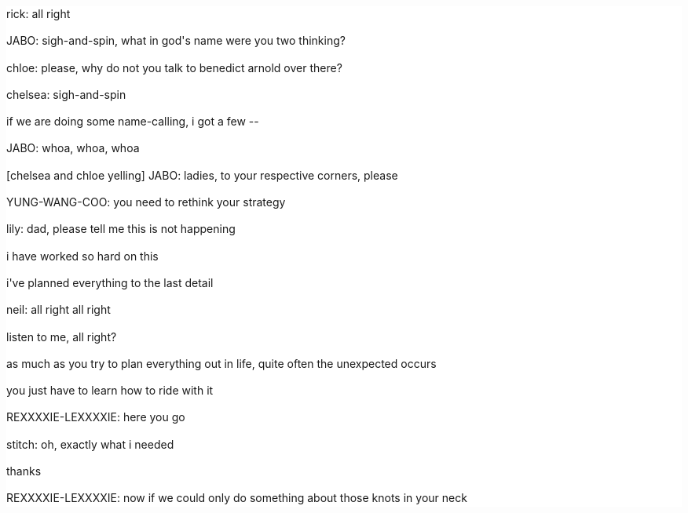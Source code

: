 
rick: all right
 

JABO: sigh-and-spin, what in god's 
name were you two thinking? 
 

chloe: please, why do not you 
talk to benedict arnold over 
there? 
 

chelsea: sigh-and-spin
 
if we are doing some 
name-calling, i got a few -- 

JABO: whoa, whoa, whoa
 

[chelsea and chloe yelling]
JABO: 
ladies, to your respective 
corners, please
 

YUNG-WANG-COO: you need to rethink 
your strategy
 

lily: dad, please tell me 
this is not happening
 
i have worked so hard on this
 
i've planned everything to the 
last detail
 

neil: all right
 all right
 
listen to me, all right? 
 
as much as you try to plan 
everything out in life, quite 
often the unexpected occurs
 
you just have to learn how to 
ride with it
 

REXXXXIE-LEXXXXIE: here you go
 

stitch: oh, exactly what i 
needed
 
thanks
 

REXXXXIE-LEXXXXIE: now if we could 
only do something about those 
knots in your neck
 